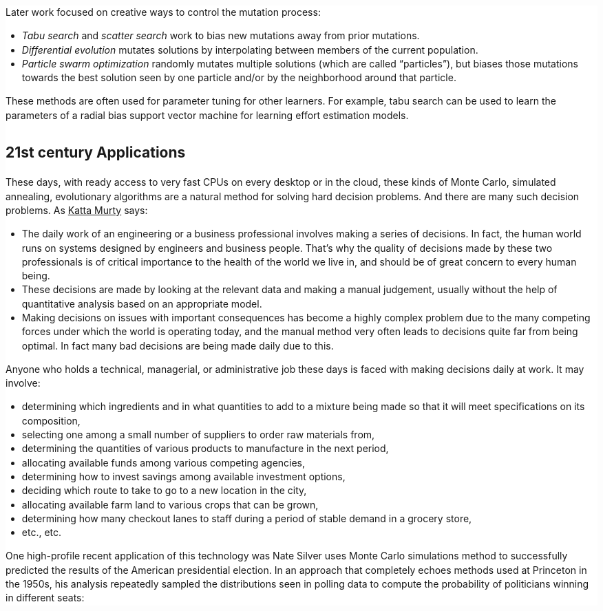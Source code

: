 Later work focused on creative ways to control the mutation process:

+ _Tabu search_ and _scatter search_ work to bias new mutations away from prior mutations. 
+ _Differential evolution_ mutates solutions by interpolating between members of the current population. 
+ _Particle swarm optimization_ randomly mutates multiple solutions (which are called “particles”), but biases those mutations towards the best solution seen by one particle and/or by the neighborhood around that particle.

These methods are often used for parameter tuning for other learners. For example,  tabu search can be used to  learn the parameters of a radial bias support vector machine for learning effort estimation models.

## 21st century Applications

These days, with ready access to very fast CPUs on every desktop
or in  the cloud, these kinds of Monte Carlo, simulated annealing,
evolutionary algorithms are a natural method for solving hard decision
problems. And there are many such decision problems. As 
[Katta Murty](http://ioe.engin.umich.edu/people/fac/books/murty/opti_model) says:

+ The daily work of an engineering or a business professional involves
making a series of decisions. In fact, the human world runs on systems
designed by engineers and business people. That’s why the quality of
decisions made by these two professionals is of critical importance to
the health of the world we live in, and should be of great concern to
every human being.
+ These decisions are made by looking at the relevant data and making a manual judgement, usually without the help of quantitative analysis based on an appropriate  model.
+ Making decisions on issues with important consequences has become a highly complex problem due to the many competing forces under which the world is operating today, and the manual method very
often leads to decisions quite far from being optimal. In fact many bad
decisions are being made daily due to this.

Anyone who holds a technical, managerial, or administrative job these
days is faced with making decisions daily at work. It may involve:

+  determining which ingredients and in what quantities to add to
a mixture being made so that it will meet specifications on its
composition,
+ selecting one among a small number of suppliers to order raw
materials from,
+ determining the quantities of various products to manufacture in
the next period,
+ allocating available funds among various competing agencies,
+ determining how to invest savings among available investment
options,
+ deciding which route to take to go to a new location in the city,
+ allocating available farm land to various crops that can be grown,
+ determining how many checkout lanes to staff during a period of
stable demand in a grocery store,
+ etc., etc.

One high-profile recent application of this technology was  Nate Silver uses Monte Carlo
simulations method to successfully predicted the results of the  American presidential election. In an approach that completely echoes methods used at Princeton in the 1950s,
his analysis  repeatedly sampled the distributions seen in polling data to compute the probability of politicians winning in different seats:
